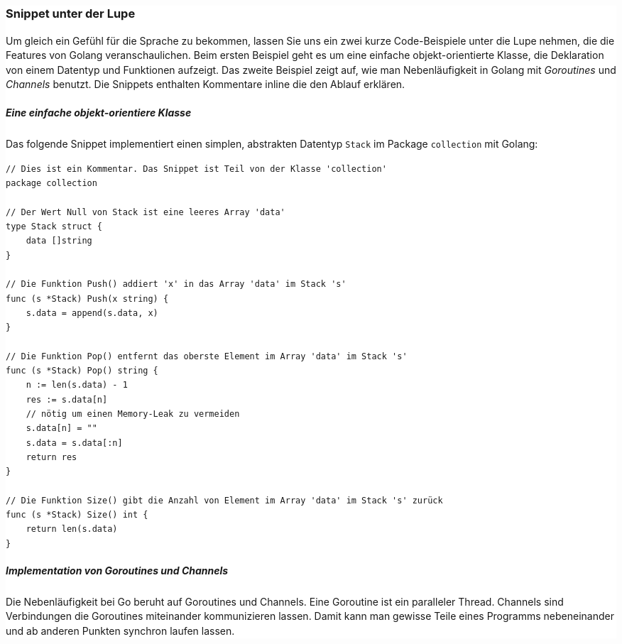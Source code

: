 ### Snippet unter der Lupe

Um gleich ein Gefühl für die Sprache zu bekommen, lassen Sie uns ein zwei kurze Code-Beispiele unter die Lupe nehmen,
die die Features von Golang veranschaulichen. Beim ersten Beispiel geht es um eine einfache objekt-orientierte Klasse,
die Deklaration von einem Datentyp und Funktionen aufzeigt. Das zweite Beispiel zeigt auf, wie man Nebenläufigkeit in
Golang mit _Goroutines_ und _Channels_ benutzt. Die Snippets enthalten Kommentare inline die den Ablauf erklären.

##### Eine einfache objekt-orientiere Klasse

Das folgende Snippet implementiert einen simplen, abstrakten Datentyp `Stack` im Package `collection` mit Golang:

```golang
// Dies ist ein Kommentar. Das Snippet ist Teil von der Klasse 'collection'
package collection

// Der Wert Null von Stack ist eine leeres Array 'data'
type Stack struct {
	data []string
}

// Die Funktion Push() addiert 'x' in das Array 'data' im Stack 's'
func (s *Stack) Push(x string) {
	s.data = append(s.data, x)
}

// Die Funktion Pop() entfernt das oberste Element im Array 'data' im Stack 's'
func (s *Stack) Pop() string {
	n := len(s.data) - 1
	res := s.data[n]
	// nötig um einen Memory-Leak zu vermeiden
	s.data[n] = ""
	s.data = s.data[:n]
	return res
}

// Die Funktion Size() gibt die Anzahl von Element im Array 'data' im Stack 's' zurück
func (s *Stack) Size() int {
	return len(s.data)
}
```

##### Implementation von Goroutines und Channels

Die Nebenläufigkeit bei Go beruht auf Goroutines und Channels. Eine Goroutine ist ein paralleler Thread. Channels sind
Verbindungen die Goroutines miteinander kommunizieren lassen. Damit kann man gewisse Teile eines Programms nebeneinander
und ab anderen Punkten synchron laufen lassen.
